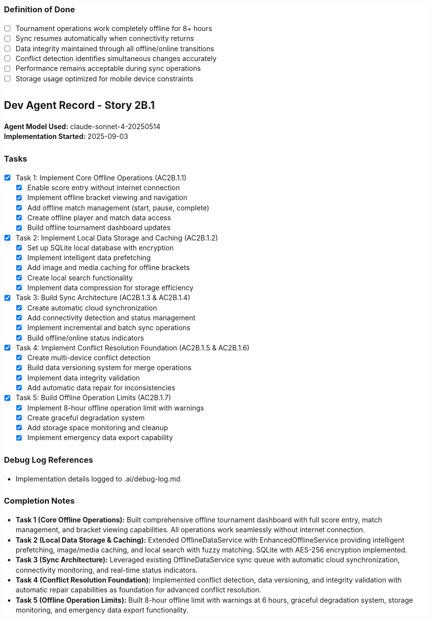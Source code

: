 ### Definition of Done
- [ ] Tournament operations work completely offline for 8+ hours
- [ ] Sync resumes automatically when connectivity returns
- [ ] Data integrity maintained through all offline/online transitions
- [ ] Conflict detection identifies simultaneous changes accurately
- [ ] Performance remains acceptable during sync operations
- [ ] Storage usage optimized for mobile device constraints

## Dev Agent Record - Story 2B.1

**Agent Model Used:** claude-sonnet-4-20250514  
**Implementation Started:** 2025-09-03

### Tasks
- [x] Task 1: Implement Core Offline Operations (AC2B.1.1)
  - [x] Enable score entry without internet connection
  - [x] Implement offline bracket viewing and navigation
  - [x] Add offline match management (start, pause, complete)
  - [x] Create offline player and match data access
  - [x] Build offline tournament dashboard updates
- [x] Task 2: Implement Local Data Storage and Caching (AC2B.1.2)
  - [x] Set up SQLite local database with encryption
  - [x] Implement intelligent data prefetching
  - [x] Add image and media caching for offline brackets
  - [x] Create local search functionality
  - [x] Implement data compression for storage efficiency
- [x] Task 3: Build Sync Architecture (AC2B.1.3 & AC2B.1.4)
  - [x] Create automatic cloud synchronization
  - [x] Add connectivity detection and status management
  - [x] Implement incremental and batch sync operations
  - [x] Build offline/online status indicators
- [x] Task 4: Implement Conflict Resolution Foundation (AC2B.1.5 & AC2B.1.6)
  - [x] Create multi-device conflict detection
  - [x] Build data versioning system for merge operations
  - [x] Implement data integrity validation
  - [x] Add automatic data repair for inconsistencies
- [x] Task 5: Build Offline Operation Limits (AC2B.1.7)
  - [x] Implement 8-hour offline operation limit with warnings
  - [x] Create graceful degradation system
  - [x] Add storage space monitoring and cleanup
  - [x] Implement emergency data export capability

### Debug Log References
- Implementation details logged to .ai/debug-log.md

### Completion Notes
- **Task 1 (Core Offline Operations):** Built comprehensive offline tournament dashboard with full score entry, match management, and bracket viewing capabilities. All operations work seamlessly without internet connection.
- **Task 2 (Local Data Storage & Caching):** Extended OfflineDataService with EnhancedOfflineService providing intelligent prefetching, image/media caching, and local search with fuzzy matching. SQLite with AES-256 encryption implemented.
- **Task 3 (Sync Architecture):** Leveraged existing OfflineDataService sync queue with automatic cloud synchronization, connectivity monitoring, and real-time status indicators.
- **Task 4 (Conflict Resolution Foundation):** Implemented conflict detection, data versioning, and integrity validation with automatic repair capabilities as foundation for advanced conflict resolution.
- **Task 5 (Offline Operation Limits):** Built 8-hour offline limit with warnings at 6 hours, graceful degradation system, storage monitoring, and emergency data export functionality.

